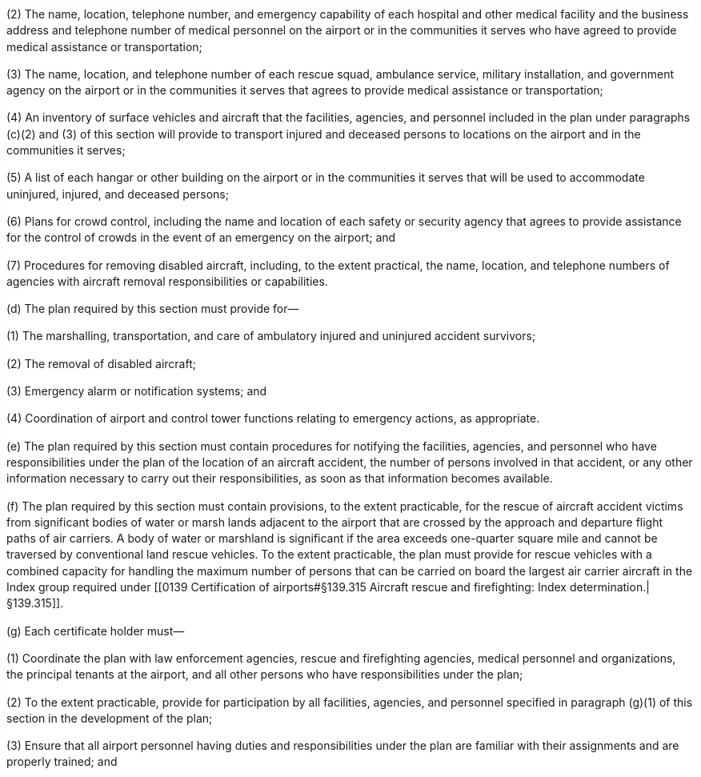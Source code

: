 \(2\) The name, location, telephone number, and emergency capability of each hospital and other medical facility and the business address and telephone number of medical personnel on the airport or in the communities it serves who have agreed to provide medical assistance or transportation;

\(3\) The name, location, and telephone number of each rescue squad, ambulance service, military installation, and government agency on the airport or in the communities it serves that agrees to provide medical assistance or transportation;

\(4\) An inventory of surface vehicles and aircraft that the facilities, agencies, and personnel included in the plan under paragraphs (c)(2) and (3) of this section will provide to transport injured and deceased persons to locations on the airport and in the communities it serves;

\(5\) A list of each hangar or other building on the airport or in the communities it serves that will be used to accommodate uninjured, injured, and deceased persons;

\(6\) Plans for crowd control, including the name and location of each safety or security agency that agrees to provide assistance for the control of crowds in the event of an emergency on the airport; and

\(7\) Procedures for removing disabled aircraft, including, to the extent practical, the name, location, and telephone numbers of agencies with aircraft removal responsibilities or capabilities.

\(d\) The plan required by this section must provide for—

\(1\) The marshalling, transportation, and care of ambulatory injured and uninjured accident survivors;

\(2\) The removal of disabled aircraft;

\(3\) Emergency alarm or notification systems; and

\(4\) Coordination of airport and control tower functions relating to emergency actions, as appropriate.

\(e\) The plan required by this section must contain procedures for notifying the facilities, agencies, and personnel who have responsibilities under the plan of the location of an aircraft accident, the number of persons involved in that accident, or any other information necessary to carry out their responsibilities, as soon as that information becomes available.

\(f\) The plan required by this section must contain provisions, to the extent practicable, for the rescue of aircraft accident victims from significant bodies of water or marsh lands adjacent to the airport that are crossed by the approach and departure flight paths of air carriers. A body of water or marshland is significant if the area exceeds one-quarter square mile and cannot be traversed by conventional land rescue vehicles. To the extent practicable, the plan must provide for rescue vehicles with a combined capacity for handling the maximum number of persons that can be carried on board the largest air carrier aircraft in the Index group required under [[0139 Certification of airports#§139.315   Aircraft rescue and firefighting: Index determination.|§139.315]].

\(g\) Each certificate holder must—

\(1\) Coordinate the plan with law enforcement agencies, rescue and firefighting agencies, medical personnel and organizations, the principal tenants at the airport, and all other persons who have responsibilities under the plan;

\(2\) To the extent practicable, provide for participation by all facilities, agencies, and personnel specified in paragraph (g)(1) of this section in the development of the plan;

\(3\) Ensure that all airport personnel having duties and responsibilities under the plan are familiar with their assignments and are properly trained; and
